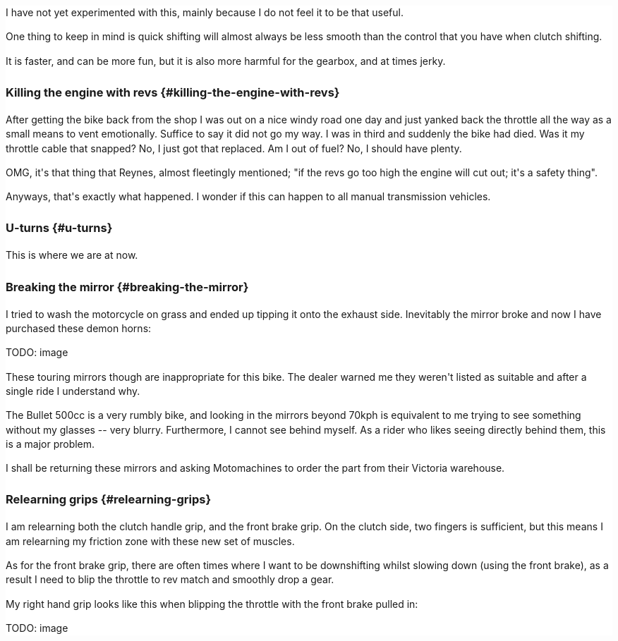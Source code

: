 I have not yet experimented with this, mainly because I do not feel it to be that useful.

One thing to keep in mind is quick shifting will almost always be less smooth than the control that you have when clutch shifting.

It is faster, and can be more fun, but it is also more harmful for the gearbox, and at times jerky.


### Killing the engine with revs {#killing-the-engine-with-revs}

After getting the bike back from the shop I was out on a nice windy road one day and just yanked back the throttle all the way as a small means to vent emotionally. Suffice to say it did not go my way. I was in third and suddenly the bike had died. Was it my throttle cable that snapped? No, I just got that replaced. Am I out of fuel? No, I should have plenty.

OMG, it's that thing that Reynes, almost fleetingly mentioned; "if the revs go too high the engine will cut out; it's a safety thing".

Anyways, that's exactly what happened. I wonder if this can happen to all manual transmission vehicles.


### U-turns {#u-turns}

This is where we are at now.


### Breaking the mirror {#breaking-the-mirror}

I tried to wash the motorcycle on grass and ended up tipping it onto the exhaust side. Inevitably the mirror broke and now I have purchased these demon horns:

TODO: image

These touring mirrors though are inappropriate for this bike. The dealer warned me they weren't listed as suitable and after a single ride I understand why.

The Bullet 500cc is a very rumbly bike, and looking in the mirrors beyond 70kph is equivalent to me trying to see something without my glasses -- very blurry.
Furthermore, I cannot see behind myself. As a rider who likes seeing directly behind them, this is a major problem.

I shall be returning these mirrors and asking Motomachines to order the part from their Victoria warehouse.


### Relearning grips {#relearning-grips}

I am relearning both the clutch handle grip, and the front brake grip. On the clutch side, two fingers is sufficient, but this means I am relearning my friction zone with these new set of muscles.

As for the front brake grip, there are often times where I want to be downshifting whilst slowing down (using the front brake), as a result I need to blip the throttle to rev match and smoothly drop a gear.

My right hand grip looks like this when blipping the throttle with the front brake pulled in:

TODO: image
